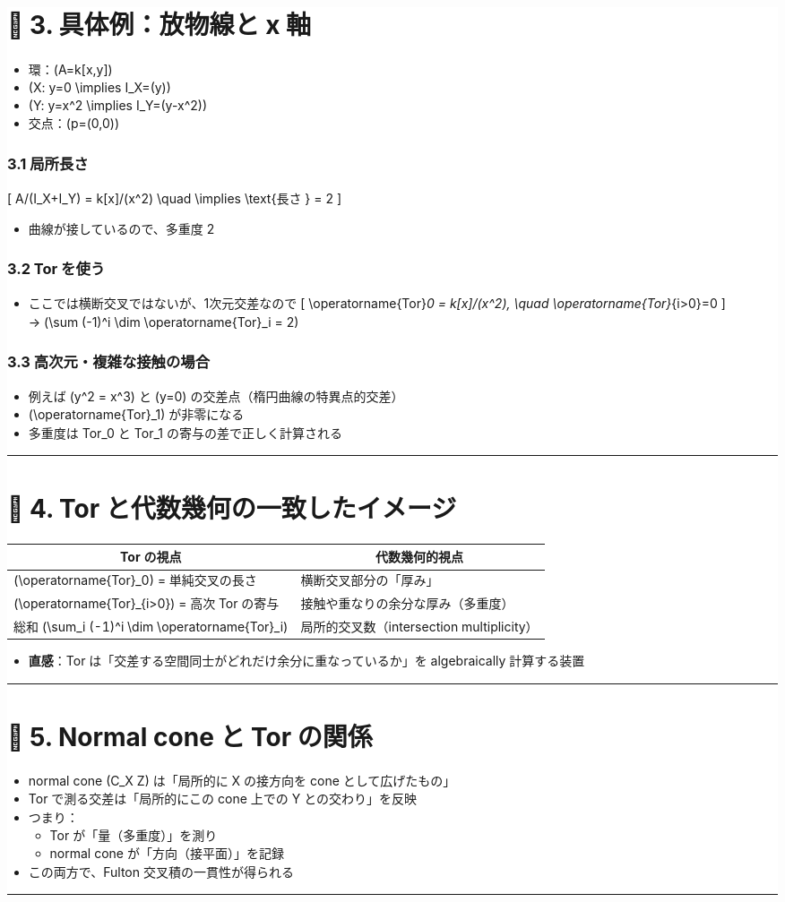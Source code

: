 # 🔹 3. 具体例：放物線と x 軸

- 環：\(A=k[x,y]\)  
- \(X: y=0 \implies I_X=(y)\)  
- \(Y: y=x^2 \implies I_Y=(y-x^2)\)  
- 交点：\(p=(0,0)\)

### 3.1 局所長さ
\[
A/(I_X+I_Y) = k[x]/(x^2) \quad \implies \text{長さ } = 2
\]

- 曲線が接しているので、多重度 2

### 3.2 Tor を使う
- ここでは横断交叉ではないが、1次元交差なので
\[
\operatorname{Tor}_0 = k[x]/(x^2), \quad \operatorname{Tor}_{i>0}=0
\]  
→ \(\sum (-1)^i \dim \operatorname{Tor}_i = 2\)

### 3.3 高次元・複雑な接触の場合
- 例えば \(y^2 = x^3\) と \(y=0\) の交差点（楕円曲線の特異点的交差）  
- \(\operatorname{Tor}_1\) が非零になる  
- 多重度は Tor_0 と Tor_1 の寄与の差で正しく計算される

---

# 🔹 4. Tor と代数幾何の一致したイメージ

| Tor の視点 | 代数幾何的視点 |
|------------|----------------|
| \(\operatorname{Tor}_0\) = 単純交叉の長さ | 横断交叉部分の「厚み」 |
| \(\operatorname{Tor}_{i>0}\) = 高次 Tor の寄与 | 接触や重なりの余分な厚み（多重度） |
| 総和 \(\sum_i (-1)^i \dim \operatorname{Tor}_i\) | 局所的交叉数（intersection multiplicity） |

- **直感**：Tor は「交差する空間同士がどれだけ余分に重なっているか」を algebraically 計算する装置

---

# 🔹 5. Normal cone と Tor の関係

- normal cone \(C_X Z\) は「局所的に X の接方向を cone として広げたもの」  
- Tor で測る交差は「局所的にこの cone 上での Y との交わり」を反映  
- つまり：
  - Tor が「量（多重度）」を測り  
  - normal cone が「方向（接平面）」を記録  
- この両方で、Fulton 交叉積の一貫性が得られる

---